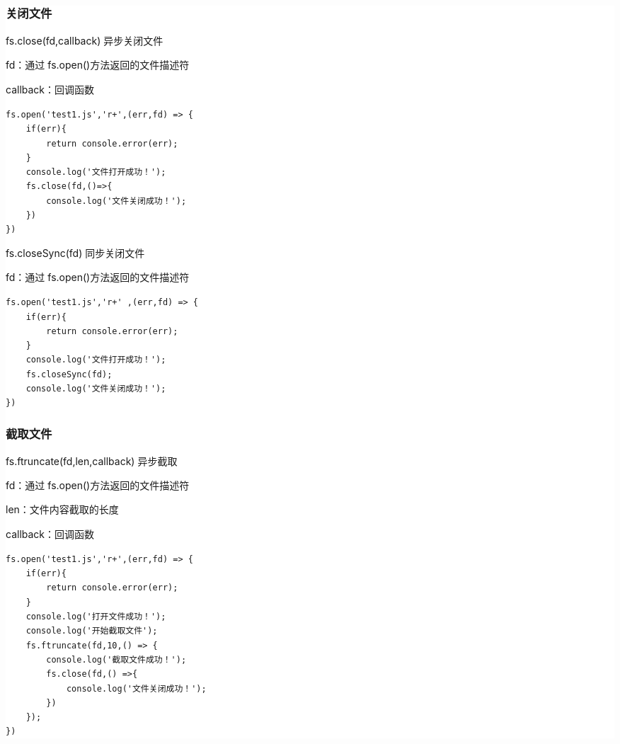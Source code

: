 ### 关闭文件

fs.close(fd,callback) 异步关闭文件

fd：通过 fs.open()方法返回的文件描述符

callback：回调函数

```plain
fs.open('test1.js','r+',(err,fd) => {
    if(err){
        return console.error(err);
    }
    console.log('文件打开成功！');
    fs.close(fd,()=>{
        console.log('文件关闭成功！');
    })
}) 
```

fs.closeSync(fd) 同步关闭文件

fd：通过 fs.open()方法返回的文件描述符

```plain
fs.open('test1.js','r+' ,(err,fd) => {
    if(err){
        return console.error(err);
    }
    console.log('文件打开成功！');
    fs.closeSync(fd);
    console.log('文件关闭成功！');
})
```

### 截取文件

fs.ftruncate(fd,len,callback) 异步截取

fd：通过 fs.open()方法返回的文件描述符

len：文件内容截取的长度

callback：回调函数

```plain
fs.open('test1.js','r+',(err,fd) => {
    if(err){
        return console.error(err);
    }
    console.log('打开文件成功！');
    console.log('开始截取文件');
    fs.ftruncate(fd,10,() => {
        console.log('截取文件成功！');
        fs.close(fd,() =>{
            console.log('文件关闭成功！');
        })
    });
})
```
